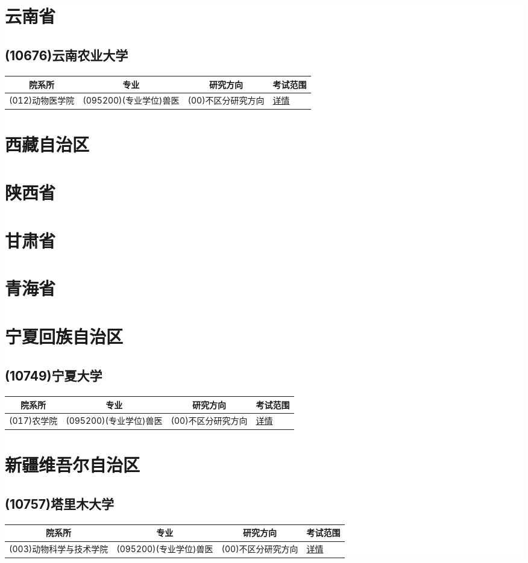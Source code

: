 # 云南省
## (10676)云南农业大学
| 院系所   |  专业  |  研究方向  |   考试范围 |  
| - | - | - |  - |   
 | (012)动物医学院 | (095200)(专业学位)兽医 | (00)不区分研究方向| [详情](https://yz.chsi.com.cn/zsml/kskm.jsp?id=1067621012095200002) |
# 西藏自治区
# 陕西省
# 甘肃省
# 青海省
# 宁夏回族自治区
## (10749)宁夏大学
| 院系所   |  专业  |  研究方向  |   考试范围 |  
| - | - | - |  - |   
 | (017)农学院 | (095200)(专业学位)兽医 | (00)不区分研究方向| [详情](https://yz.chsi.com.cn/zsml/kskm.jsp?id=1074921017095200002) |
# 新疆维吾尔自治区
## (10757)塔里木大学
| 院系所   |  专业  |  研究方向  |   考试范围 |  
| - | - | - |  - |   
 | (003)动物科学与技术学院 | (095200)(专业学位)兽医 | (00)不区分研究方向| [详情](https://yz.chsi.com.cn/zsml/kskm.jsp?id=1075721003095200002) |
